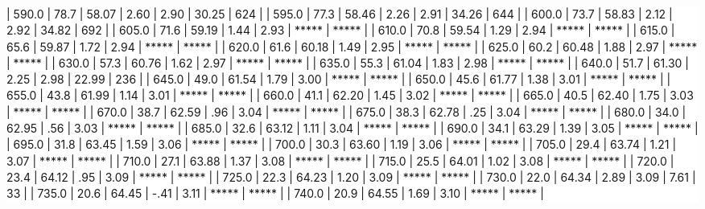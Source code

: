 | 590.0 | 78.7 | 58.07 | 2.60 | 2.90 | 30.25 | 624 |
| 595.0 | 77.3 | 58.46 | 2.26 | 2.91 | 34.26 | 644 |
| 600.0 | 73.7 | 58.83 | 2.12 | 2.92 | 34.82 | 692 |
| 605.0 | 71.6 | 59.19 | 1.44 | 2.93 | ***** | ***** |
| 610.0 | 70.8 | 59.54 | 1.29 | 2.94 | ***** | ***** |
| 615.0 | 65.6 | 59.87 | 1.72 | 2.94 | ***** | ***** |
| 620.0 | 61.6 | 60.18 | 1.49 | 2.95 | ***** | ***** |
| 625.0 | 60.2 | 60.48 | 1.88 | 2.97 | ***** | ***** |
| 630.0 | 57.3 | 60.76 | 1.62 | 2.97 | ***** | ***** |
| 635.0 | 55.3 | 61.04 | 1.83 | 2.98 | ***** | ***** |
| 640.0 | 51.7 | 61.30 | 2.25 | 2.98 | 22.99 | 236 |
| 645.0 | 49.0 | 61.54 | 1.79 | 3.00 | ***** | ***** |
| 650.0 | 45.6 | 61.77 | 1.38 | 3.01 | ***** | ***** |
| 655.0 | 43.8 | 61.99 | 1.14 | 3.01 | ***** | ***** |
| 660.0 | 41.1 | 62.20 | 1.45 | 3.02 | ***** | ***** |
| 665.0 | 40.5 | 62.40 | 1.75 | 3.03 | ***** | ***** |
| 670.0 | 38.7 | 62.59 | .96 | 3.04 | ***** | ***** |
| 675.0 | 38.3 | 62.78 | .25 | 3.04 | ***** | ***** |
| 680.0 | 34.0 | 62.95 | .56 | 3.03 | ***** | ***** |
| 685.0 | 32.6 | 63.12 | 1.11 | 3.04 | ***** | ***** |
| 690.0 | 34.1 | 63.29 | 1.39 | 3.05 | ***** | ***** |
| 695.0 | 31.8 | 63.45 | 1.59 | 3.06 | ***** | ***** |
| 700.0 | 30.3 | 63.60 | 1.19 | 3.06 | ***** | ***** |
| 705.0 | 29.4 | 63.74 | 1.21 | 3.07 | ***** | ***** |
| 710.0 | 27.1 | 63.88 | 1.37 | 3.08 | ***** | ***** |
| 715.0 | 25.5 | 64.01 | 1.02 | 3.08 | ***** | ***** |
| 720.0 | 23.4 | 64.12 | .95 | 3.09 | ***** | ***** |
| 725.0 | 22.3 | 64.23 | 1.20 | 3.09 | ***** | ***** |
| 730.0 | 22.0 | 64.34 | 2.89 | 3.09 | 7.61 | 33 |
| 735.0 | 20.6 | 64.45 | -.41 | 3.11 | ***** | ***** |
| 740.0 | 20.9 | 64.55 | 1.69 | 3.10 | ***** | ***** |
